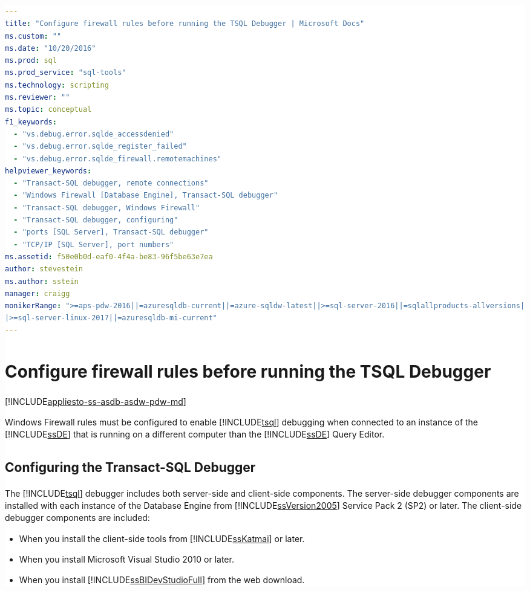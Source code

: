 ```yaml
---
title: "Configure firewall rules before running the TSQL Debugger | Microsoft Docs"
ms.custom: ""
ms.date: "10/20/2016"
ms.prod: sql
ms.prod_service: "sql-tools"
ms.technology: scripting
ms.reviewer: ""
ms.topic: conceptual
f1_keywords:
  - "vs.debug.error.sqlde_accessdenied"
  - "vs.debug.error.sqlde_register_failed"
  - "vs.debug.error.sqlde_firewall.remotemachines"
helpviewer_keywords:
  - "Transact-SQL debugger, remote connections"
  - "Windows Firewall [Database Engine], Transact-SQL debugger"
  - "Transact-SQL debugger, Windows Firewall"
  - "Transact-SQL debugger, configuring"
  - "ports [SQL Server], Transact-SQL debugger"
  - "TCP/IP [SQL Server], port numbers"
ms.assetid: f50e0b0d-eaf0-4f4a-be83-96f5be63e7ea
author: stevestein
ms.author: sstein
manager: craigg
monikerRange: ">=aps-pdw-2016||=azuresqldb-current||=azure-sqldw-latest||>=sql-server-2016||=sqlallproducts-allversions||>=sql-server-linux-2017||=azuresqldb-mi-current"
---
```

# Configure firewall rules before running the TSQL Debugger
[!INCLUDE[appliesto-ss-asdb-asdw-pdw-md](../../includes/appliesto-ss-asdb-asdw-pdw-md.md)]

Windows Firewall rules must be configured to enable [!INCLUDE[tsql](../../includes/tsql-md.md)] debugging when connected to an instance of the [!INCLUDE[ssDE](../../includes/ssde-md.md)] that is running on a different computer than the [!INCLUDE[ssDE](../../includes/ssde-md.md)] Query Editor.

## Configuring the Transact-SQL Debugger

The [!INCLUDE[tsql](../../includes/tsql-md.md)] debugger includes both server-side and client-side components. The server-side debugger components are installed with each instance of the Database Engine from [!INCLUDE[ssVersion2005](../../includes/ssversion2005-md.md)] Service Pack 2 (SP2) or later. The client-side debugger components are included:

-   When you install the client-side tools from [!INCLUDE[ssKatmai](../../includes/sskatmai-md.md)] or later.

-   When you install Microsoft Visual Studio 2010 or later.

-   When you install [!INCLUDE[ssBIDevStudioFull](../../includes/ssbidevstudiofull-md.md)] from the web download.
